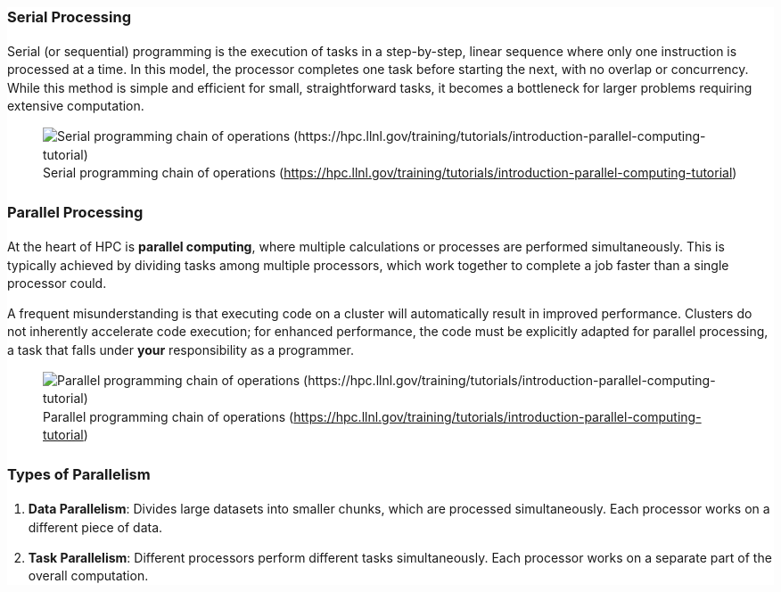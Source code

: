 ### Serial Processing

Serial (or sequential) programming is the execution of tasks in a
step-by-step, linear sequence where only one instruction is processed at
a time. In this model, the processor completes one task before starting
the next, with no overlap or concurrency. While this method is simple
and efficient for small, straightforward tasks, it becomes a bottleneck
for larger problems requiring extensive computation.

<figure>
<img src="graphics/serialProblem.png" style="width:75.0%"
alt="Serial programming chain of operations (https://hpc.llnl.gov/training/tutorials/introduction-parallel-computing-tutorial)" />
<figcaption aria-hidden="true">Serial programming chain of operations
(<a
href="https://hpc.llnl.gov/training/tutorials/introduction-parallel-computing-tutorial"
class="uri">https://hpc.llnl.gov/training/tutorials/introduction-parallel-computing-tutorial</a>)</figcaption>
</figure>

### Parallel Processing

At the heart of HPC is **parallel computing**, where multiple
calculations or processes are performed simultaneously. This is
typically achieved by dividing tasks among multiple processors, which
work together to complete a job faster than a single processor could.

A frequent misunderstanding is that executing code on a cluster will
automatically result in improved performance. Clusters do not inherently
accelerate code execution; for enhanced performance, the code must be
explicitly adapted for parallel processing, a task that falls under
**your** responsibility as a programmer.

<figure>
<img src="graphics/parallelProblem.png" style="width:75.0%"
alt="Parallel programming chain of operations (https://hpc.llnl.gov/training/tutorials/introduction-parallel-computing-tutorial)" />
<figcaption aria-hidden="true">Parallel programming chain of operations
(<a
href="https://hpc.llnl.gov/training/tutorials/introduction-parallel-computing-tutorial"
class="uri">https://hpc.llnl.gov/training/tutorials/introduction-parallel-computing-tutorial</a>)</figcaption>
</figure>

### Types of Parallelism

1.  **Data Parallelism**: Divides large datasets into smaller chunks,
    which are processed simultaneously. Each processor works on a
    different piece of data.

2.  **Task Parallelism**: Different processors perform different tasks
    simultaneously. Each processor works on a separate part of the
    overall computation.
